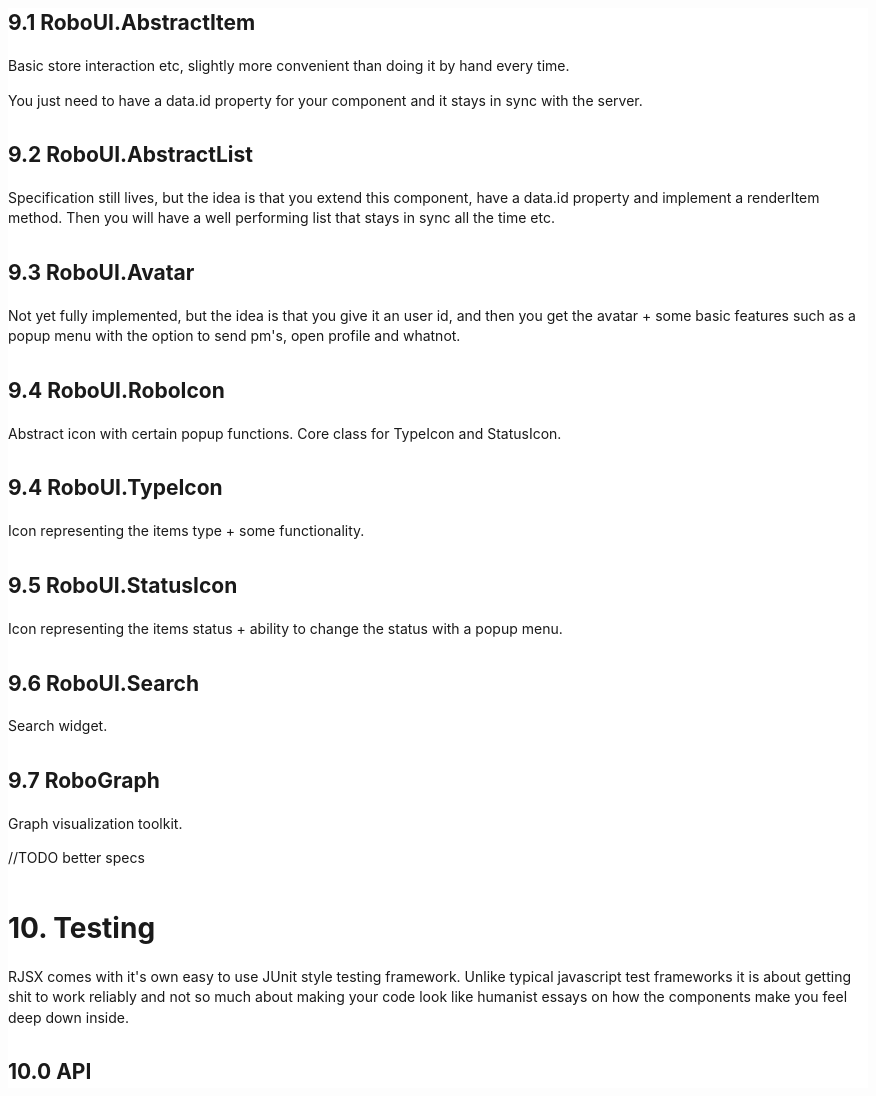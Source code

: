 ## 9.1 RoboUI.AbstractItem

Basic store interaction etc, slightly more convenient than doing it by hand every time.

You just need to have a data.id property for your component and it stays in sync with the
server.

## 9.2 RoboUI.AbstractList

Specification still lives, but the idea is that you extend this component, have a data.id
property and implement a renderItem method. Then you will have a well performing list that
stays in sync all the time etc.

## 9.3 RoboUI.Avatar

Not yet fully implemented, but the idea is that you give it an user id, and then you get the
avatar + some basic features such as a popup menu with the option to send pm's, open profile and
whatnot.

## 9.4 RoboUI.RoboIcon

Abstract icon with certain popup functions. Core class for TypeIcon and StatusIcon.

## 9.4 RoboUI.TypeIcon

Icon representing the items type + some functionality.

## 9.5 RoboUI.StatusIcon

Icon representing the items status + ability to change the status with a popup menu.

## 9.6 RoboUI.Search

Search widget.

## 9.7 RoboGraph

Graph visualization toolkit.

//TODO better specs



# 10. Testing

RJSX comes with it's own easy to use JUnit style testing framework. Unlike typical javascript
test frameworks it is about getting shit to work reliably and not so much about making your
code look like humanist essays on how the components make you feel deep down inside.

## 10.0 API
